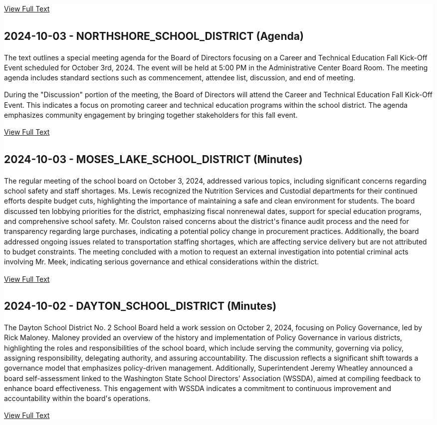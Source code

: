 [View Full Text](https://raw.githubusercontent.com/VoronoiPerspectives/WashingtonStateSchoolBoardExplorer/refs/heads/main/data/countries/usa/states/wa/counties/whatcom/school_boards/lynden_school_district/2024/2024-10-03-agenda.txt)

## 2024-10-03 - NORTHSHORE_SCHOOL_DISTRICT (Agenda)

The text outlines a special meeting agenda for the Board of Directors focusing on a Career and Technical Education Fall Kick-Off Event scheduled for October 3rd, 2024.  The event will be held at 5:00 PM in the Administrative Center Board Room. The meeting agenda includes standard sections such as commencement, attendee list, discussion, and end of meeting.  

During the "Discussion" portion of the meeting, the Board of Directors will attend the Career and Technical Education Fall Kick-Off Event. This indicates a focus on promoting career and technical education programs within the school district. The agenda emphasizes community engagement by bringing together stakeholders for this fall event.

[View Full Text](https://raw.githubusercontent.com/VoronoiPerspectives/WashingtonStateSchoolBoardExplorer/refs/heads/main/data/countries/usa/states/wa/counties/snohomish/school_boards/northshore_school_district/2024/2024-10-03-agenda.txt)

## 2024-10-03 - MOSES_LAKE_SCHOOL_DISTRICT (Minutes)

The regular meeting of the school board on October 3, 2024, addressed various topics, including significant concerns regarding school safety and staff shortages. Ms. Lewis recognized the Nutrition Services and Custodial departments for their continued efforts despite budget cuts, highlighting the importance of maintaining a safe and clean environment for students. The board discussed ten lobbying priorities for the district, emphasizing fiscal nonrenewal dates, support for special education programs, and comprehensive school safety. Mr. Coulston raised concerns about the district's finance audit process and the need for transparency regarding large purchases, indicating a potential policy change in procurement practices. Additionally, the board addressed ongoing issues related to transportation staffing shortages, which are affecting service delivery but are not attributed to budget constraints. The meeting concluded with a motion to request an external investigation into potential criminal acts involving Mr. Meek, indicating serious governance and ethical considerations within the district.

[View Full Text](https://raw.githubusercontent.com/VoronoiPerspectives/WashingtonStateSchoolBoardExplorer/refs/heads/main/data/countries/usa/states/wa/counties/grant/school_boards/moses_lake_school_district/2024/2024-10-03-minutes.txt)

## 2024-10-02 - DAYTON_SCHOOL_DISTRICT (Minutes)

The Dayton School District No. 2 School Board held a work session on October 2, 2024, focusing on Policy Governance, led by Rick Maloney. Maloney provided an overview of the history and implementation of Policy Governance in various districts, highlighting the roles and responsibilities of the school board, which include serving the community, governing via policy, assigning responsibility, delegating authority, and assuring accountability. The discussion reflects a significant shift towards a governance model that emphasizes policy-driven management. Additionally, Superintendent Jeremy Wheatley announced a board self-assessment linked to the Washington State School Directors' Association (WSSDA), aimed at compiling feedback to enhance board effectiveness. This engagement with WSSDA indicates a commitment to continuous improvement and accountability within the board's operations.

[View Full Text](https://raw.githubusercontent.com/VoronoiPerspectives/WashingtonStateSchoolBoardExplorer/refs/heads/main/data/countries/usa/states/wa/counties/columbia/school_boards/dayton_school_district/2024/2024-10-02-minutes.txt)

